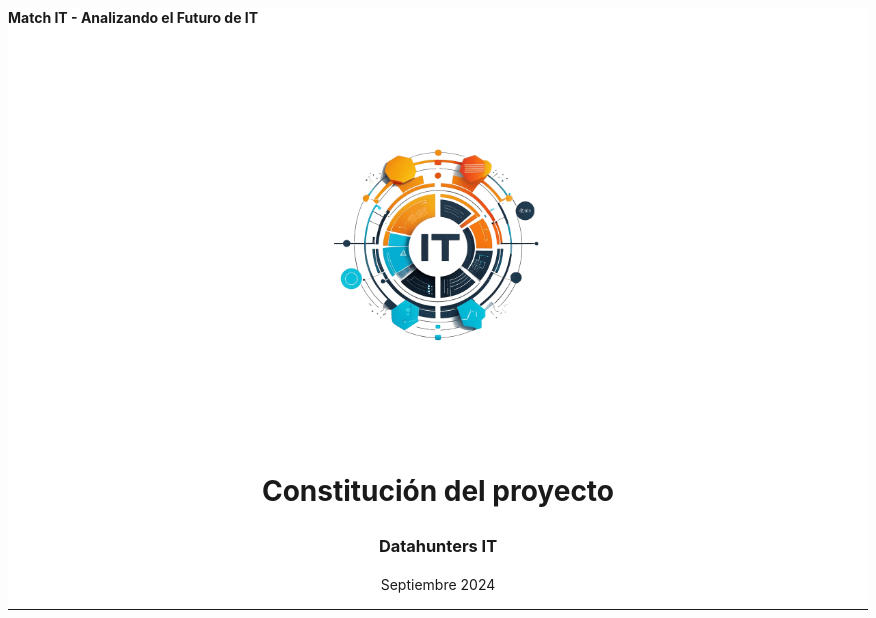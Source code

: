 **Match IT - Analizando el Futuro de IT**


<br>
<p align="center">
  <img src="Logo.png" alt="Logo Martch It" style="width:350px; border-radius: 25px;">
</p>

<h1 align="center">Constitución del proyecto</h1>
<h3 align="center">Datahunters IT</h3>
<p align="center"> Septiembre 2024</p>

---